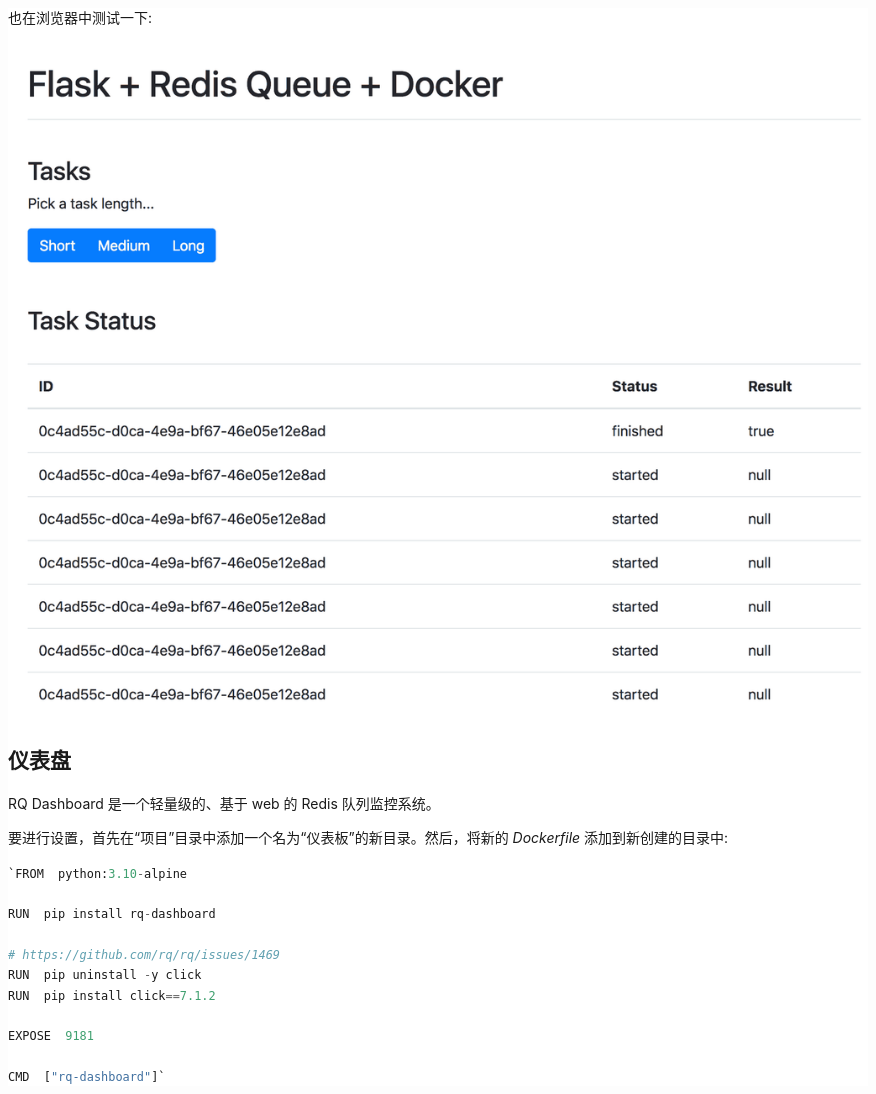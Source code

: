 也在浏览器中测试一下:

![flask, redis queue, docker](img/301491b5ac26485acc8aa6bb6fc3a69b.png)

## 仪表盘

RQ Dashboard 是一个轻量级的、基于 web 的 Redis 队列监控系统。

要进行设置，首先在“项目”目录中添加一个名为“仪表板”的新目录。然后，将新的 *Dockerfile* 添加到新创建的目录中:

```py
`FROM  python:3.10-alpine

RUN  pip install rq-dashboard

# https://github.com/rq/rq/issues/1469
RUN  pip uninstall -y click
RUN  pip install click==7.1.2

EXPOSE  9181

CMD  ["rq-dashboard"]` 
```
